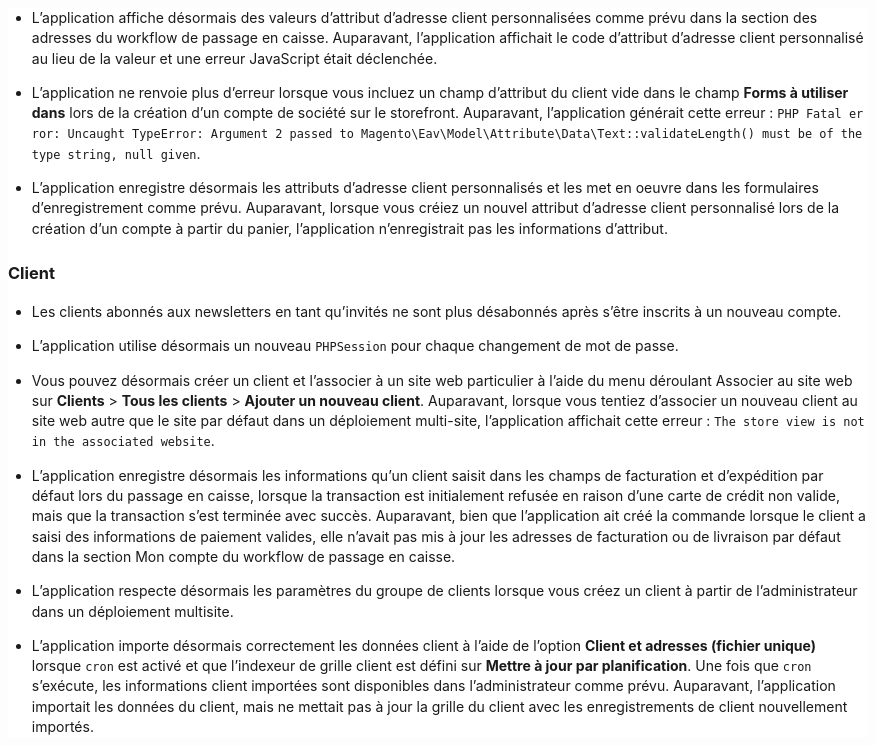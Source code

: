 

* L’application affiche désormais des valeurs d’attribut d’adresse client personnalisées comme prévu dans la section des adresses du workflow de passage en caisse. Auparavant, l’application affichait le code d’attribut d’adresse client personnalisé au lieu de la valeur et une erreur JavaScript était déclenchée.



* L’application ne renvoie plus d’erreur lorsque vous incluez un champ d’attribut du client vide dans le champ **Forms à utiliser dans** lors de la création d’un compte de société sur le storefront. Auparavant, l’application générait cette erreur : `PHP Fatal error: Uncaught TypeError: Argument 2 passed to Magento\Eav\Model\Attribute\Data\Text::validateLength() must be of the type string, null given`.



* L’application enregistre désormais les attributs d’adresse client personnalisés et les met en oeuvre dans les formulaires d’enregistrement comme prévu. Auparavant, lorsque vous créiez un nouvel attribut d’adresse client personnalisé lors de la création d’un compte à partir du panier, l’application n’enregistrait pas les informations d’attribut.

### Client



* Les clients abonnés aux newsletters en tant qu’invités ne sont plus désabonnés après s’être inscrits à un nouveau compte.



* L’application utilise désormais un nouveau `PHPSession` pour chaque changement de mot de passe.



* Vous pouvez désormais créer un client et l’associer à un site web particulier à l’aide du menu déroulant Associer au site web sur **Clients** > **Tous les clients** > **Ajouter un nouveau client**. Auparavant, lorsque vous tentiez d’associer un nouveau client au site web autre que le site par défaut dans un déploiement multi-site, l’application affichait cette erreur : `The store view is not in the associated website`.



* L’application enregistre désormais les informations qu’un client saisit dans les champs de facturation et d’expédition par défaut lors du passage en caisse, lorsque la transaction est initialement refusée en raison d’une carte de crédit non valide, mais que la transaction s’est terminée avec succès. Auparavant, bien que l’application ait créé la commande lorsque le client a saisi des informations de paiement valides, elle n’avait pas mis à jour les adresses de facturation ou de livraison par défaut dans la section Mon compte du workflow de passage en caisse.



* L’application respecte désormais les paramètres du groupe de clients lorsque vous créez un client à partir de l’administrateur dans un déploiement multisite.



* L’application importe désormais correctement les données client à l’aide de l’option **Client et adresses (fichier unique)** lorsque `cron` est activé et que l’indexeur de grille client est défini sur **Mettre à jour par planification**. Une fois que `cron` s’exécute, les informations client importées sont disponibles dans l’administrateur comme prévu. Auparavant, l’application importait les données du client, mais ne mettait pas à jour la grille du client avec les enregistrements de client nouvellement importés.
